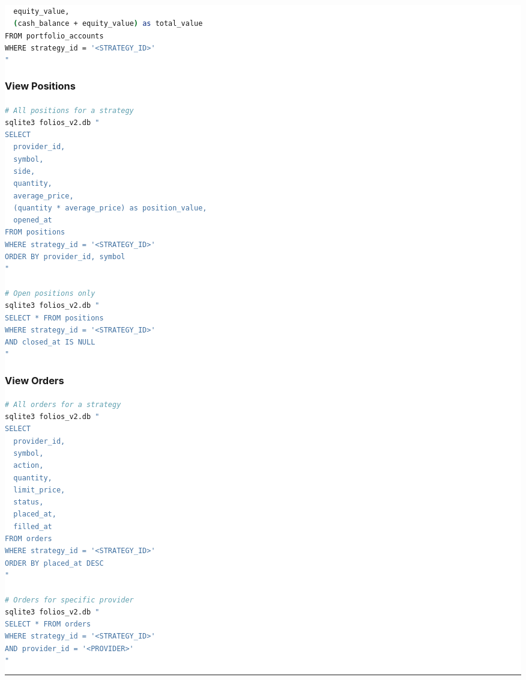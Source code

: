 ```bash
  equity_value,
  (cash_balance + equity_value) as total_value
FROM portfolio_accounts
WHERE strategy_id = '<STRATEGY_ID>'
"
```

### View Positions

```bash
# All positions for a strategy
sqlite3 folios_v2.db "
SELECT
  provider_id,
  symbol,
  side,
  quantity,
  average_price,
  (quantity * average_price) as position_value,
  opened_at
FROM positions
WHERE strategy_id = '<STRATEGY_ID>'
ORDER BY provider_id, symbol
"

# Open positions only
sqlite3 folios_v2.db "
SELECT * FROM positions
WHERE strategy_id = '<STRATEGY_ID>'
AND closed_at IS NULL
"
```

### View Orders

```bash
# All orders for a strategy
sqlite3 folios_v2.db "
SELECT
  provider_id,
  symbol,
  action,
  quantity,
  limit_price,
  status,
  placed_at,
  filled_at
FROM orders
WHERE strategy_id = '<STRATEGY_ID>'
ORDER BY placed_at DESC
"

# Orders for specific provider
sqlite3 folios_v2.db "
SELECT * FROM orders
WHERE strategy_id = '<STRATEGY_ID>'
AND provider_id = '<PROVIDER>'
"
```

---